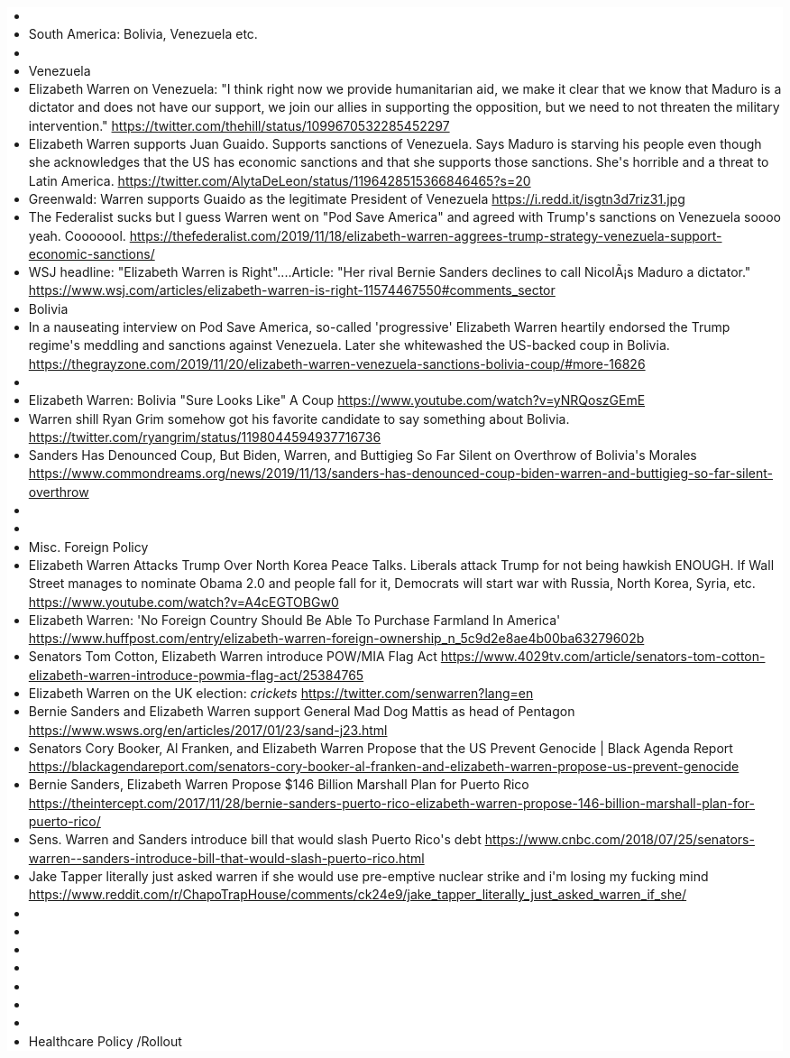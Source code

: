 * 
*  South America: Bolivia, Venezuela etc.
*  
* Venezuela
* Elizabeth Warren on Venezuela: "I think right now we provide humanitarian aid, we make it clear that we know that Maduro is a dictator and does not have our support, we join our allies in supporting the opposition, but we need to not threaten the military intervention."	https://twitter.com/thehill/status/1099670532285452297 
* Elizabeth Warren supports Juan Guaido. Supports sanctions of Venezuela. Says Maduro is starving his people even though she acknowledges that the US has economic sanctions and that she supports those sanctions. She's horrible and a threat to Latin America.	https://twitter.com/AlytaDeLeon/status/1196428515366846465?s=20 
* Greenwald: Warren supports Guaido as the legitimate President of Venezuela	https://i.redd.it/isgtn3d7riz31.jpg 
* The Federalist sucks but I guess Warren went on "Pod Save America" and agreed with Trump's sanctions on Venezuela soooo yeah. Cooooool.	https://thefederalist.com/2019/11/18/elizabeth-warren-aggrees-trump-strategy-venezuela-support-economic-sanctions/
* WSJ headline: "Elizabeth Warren is Right"....Article: "Her rival Bernie Sanders declines to call NicolÃ¡s Maduro a dictator."	https://www.wsj.com/articles/elizabeth-warren-is-right-11574467550#comments_sector
* Bolivia
* In a nauseating interview on Pod Save America, so-called 'progressive' Elizabeth Warren heartily endorsed the Trump regime's meddling and sanctions against Venezuela. Later she whitewashed the US-backed coup in Bolivia.	https://thegrayzone.com/2019/11/20/elizabeth-warren-venezuela-sanctions-bolivia-coup/#more-16826
* 
* Elizabeth Warren: Bolivia "Sure Looks Like" A Coup	https://www.youtube.com/watch?v=yNRQoszGEmE 
* Warren shill Ryan Grim somehow got his favorite candidate to say something about Bolivia.	https://twitter.com/ryangrim/status/1198044594937716736 
* Sanders Has Denounced Coup, But Biden, Warren, and Buttigieg So Far Silent on Overthrow of Bolivia's Morales	https://www.commondreams.org/news/2019/11/13/sanders-has-denounced-coup-biden-warren-and-buttigieg-so-far-silent-overthrow
* 
*  
* Misc. Foreign Policy
* Elizabeth Warren Attacks Trump Over North Korea Peace Talks. Liberals attack Trump for not being hawkish ENOUGH. If Wall Street manages to nominate Obama 2.0 and people fall for it, Democrats will start war with Russia, North Korea, Syria, etc.	https://www.youtube.com/watch?v=A4cEGTOBGw0 
* Elizabeth Warren: 'No Foreign Country Should Be Able To Purchase Farmland In America'	https://www.huffpost.com/entry/elizabeth-warren-foreign-ownership_n_5c9d2e8ae4b00ba63279602b
* Senators Tom Cotton, Elizabeth Warren introduce POW/MIA Flag Act	https://www.4029tv.com/article/senators-tom-cotton-elizabeth-warren-introduce-powmia-flag-act/25384765
* Elizabeth Warren on the UK election: *crickets*	https://twitter.com/senwarren?lang=en
* Bernie Sanders and Elizabeth Warren support General Mad Dog Mattis as head of Pentagon	https://www.wsws.org/en/articles/2017/01/23/sand-j23.html 
* Senators Cory Booker, Al Franken, and Elizabeth Warren Propose that the US Prevent Genocide | Black Agenda Report	https://blackagendareport.com/senators-cory-booker-al-franken-and-elizabeth-warren-propose-us-prevent-genocide 
* Bernie Sanders, Elizabeth Warren Propose $146 Billion Marshall Plan for Puerto Rico	https://theintercept.com/2017/11/28/bernie-sanders-puerto-rico-elizabeth-warren-propose-146-billion-marshall-plan-for-puerto-rico/
* Sens. Warren and Sanders introduce bill that would slash Puerto Rico's debt	https://www.cnbc.com/2018/07/25/senators-warren--sanders-introduce-bill-that-would-slash-puerto-rico.html 
* Jake Tapper literally just asked warren if she would use pre-emptive nuclear strike and i'm losing my fucking mind	https://www.reddit.com/r/ChapoTrapHouse/comments/ck24e9/jake_tapper_literally_just_asked_warren_if_she/ 
* 
*  
*  
*  
*  
*  
* 
* Healthcare Policy /Rollout